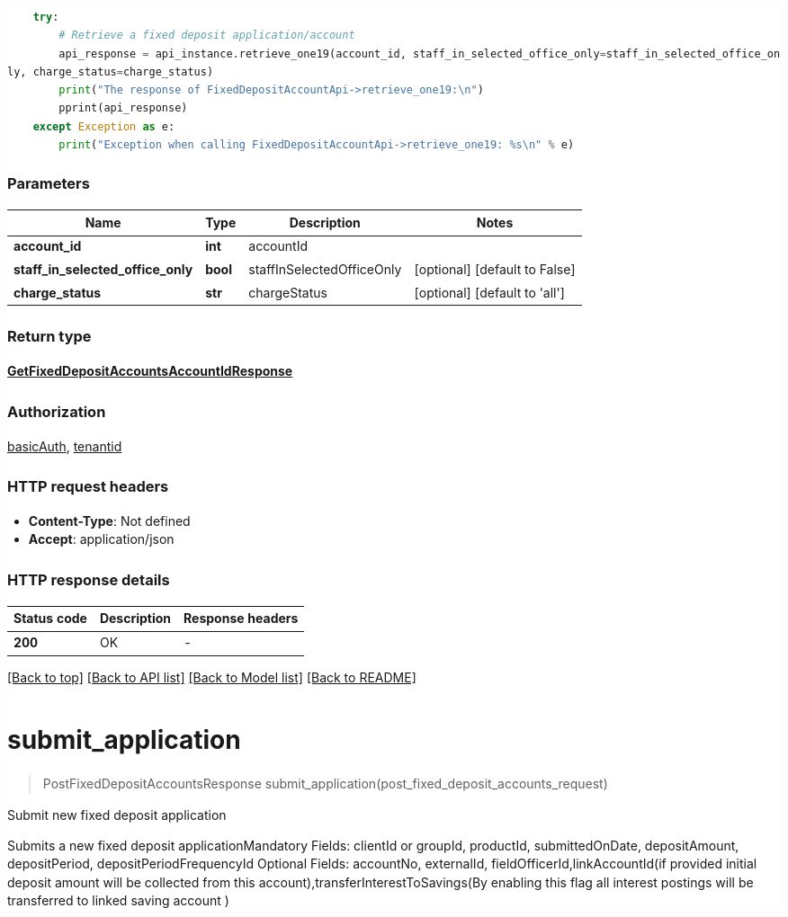 ```python
    try:
        # Retrieve a fixed deposit application/account
        api_response = api_instance.retrieve_one19(account_id, staff_in_selected_office_only=staff_in_selected_office_only, charge_status=charge_status)
        print("The response of FixedDepositAccountApi->retrieve_one19:\n")
        pprint(api_response)
    except Exception as e:
        print("Exception when calling FixedDepositAccountApi->retrieve_one19: %s\n" % e)
```



### Parameters


Name | Type | Description  | Notes
------------- | ------------- | ------------- | -------------
 **account_id** | **int**| accountId | 
 **staff_in_selected_office_only** | **bool**| staffInSelectedOfficeOnly | [optional] [default to False]
 **charge_status** | **str**| chargeStatus | [optional] [default to &#39;all&#39;]

### Return type

[**GetFixedDepositAccountsAccountIdResponse**](GetFixedDepositAccountsAccountIdResponse.md)

### Authorization

[basicAuth](../README.md#basicAuth), [tenantid](../README.md#tenantid)

### HTTP request headers

 - **Content-Type**: Not defined
 - **Accept**: application/json

### HTTP response details

| Status code | Description | Response headers |
|-------------|-------------|------------------|
**200** | OK |  -  |

[[Back to top]](#) [[Back to API list]](../README.md#documentation-for-api-endpoints) [[Back to Model list]](../README.md#documentation-for-models) [[Back to README]](../README.md)

# **submit_application**
> PostFixedDepositAccountsResponse submit_application(post_fixed_deposit_accounts_request)

Submit new fixed deposit application

Submits a new fixed deposit applicationMandatory Fields: clientId or groupId, productId, submittedOnDate, depositAmount, depositPeriod, depositPeriodFrequencyId  Optional Fields: accountNo, externalId, fieldOfficerId,linkAccountId(if provided initial deposit amount will be collected from this account),transferInterestToSavings(By enabling this flag all interest postings will be transferred to linked saving account )
